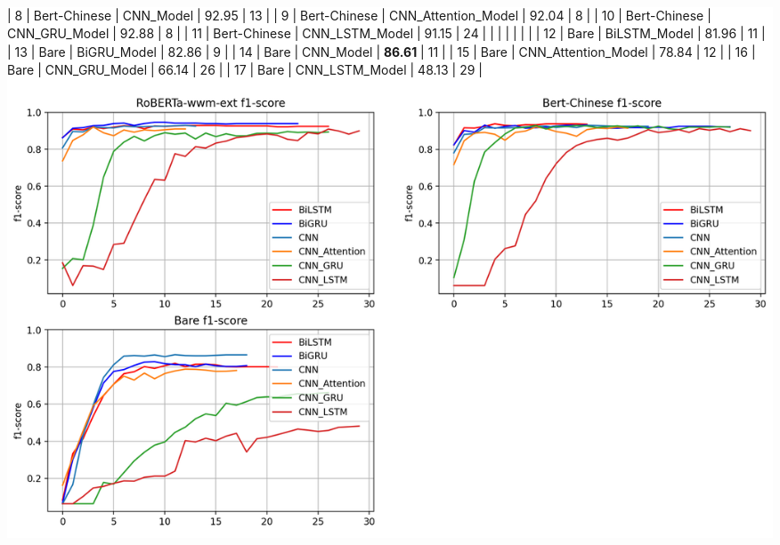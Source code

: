 |    8 | Bert-Chinese    | CNN_Model           |         92.95 |               13 |
|    9 | Bert-Chinese    | CNN_Attention_Model |         92.04 |                8 |
|   10 | Bert-Chinese    | CNN_GRU_Model       |         92.88 |                8 |
|   11 | Bert-Chinese    | CNN_LSTM_Model      |         91.15 |               24 |
|      |                 |                     |               |                  |
|   12 | Bare            | BiLSTM_Model        |         81.96 |               11 |
|   13 | Bare            | BiGRU_Model         |         82.86 |                9 |
|   14 | Bare            | CNN_Model           |     **86.61** |               11 |
|   15 | Bare            | CNN_Attention_Model |         78.84 |               12 |
|   16 | Bare            | CNN_GRU_Model       |         66.14 |               26 |
|   17 | Bare            | CNN_LSTM_Model      |         48.13 |               29 |

![](../_static/images/smp2018ecdtcorpus_f1_score.png)